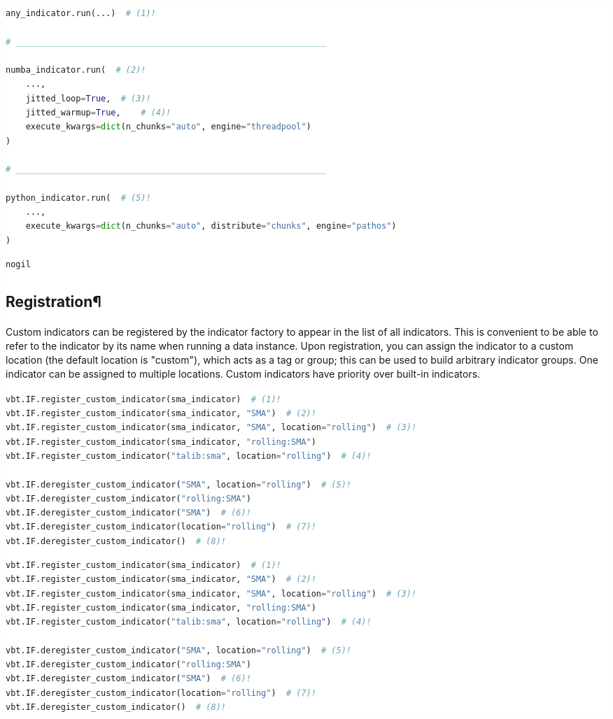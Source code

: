 ```python
any_indicator.run(...)  # (1)!

# ______________________________________________________________

numba_indicator.run(  # (2)!
    ...,
    jitted_loop=True,  # (3)!
    jitted_warmup=True,    # (4)!
    execute_kwargs=dict(n_chunks="auto", engine="threadpool")
)

# ______________________________________________________________

python_indicator.run(  # (5)!
    ...,
    execute_kwargs=dict(n_chunks="auto", distribute="chunks", engine="pathos")
)
```

```python
nogil
```

## Registration¶

Custom indicators can be registered by the indicator factory to appear in the list of all indicators. This is convenient to be able to refer to the indicator by its name when running a data instance. Upon registration, you can assign the indicator to a custom location (the default location is "custom"), which acts as a tag or group; this can be used to build arbitrary indicator groups. One indicator can be assigned to multiple locations. Custom indicators have priority over built-in indicators.

```python
vbt.IF.register_custom_indicator(sma_indicator)  # (1)!
vbt.IF.register_custom_indicator(sma_indicator, "SMA")  # (2)!
vbt.IF.register_custom_indicator(sma_indicator, "SMA", location="rolling")  # (3)!
vbt.IF.register_custom_indicator(sma_indicator, "rolling:SMA")
vbt.IF.register_custom_indicator("talib:sma", location="rolling")  # (4)!

vbt.IF.deregister_custom_indicator("SMA", location="rolling")  # (5)!
vbt.IF.deregister_custom_indicator("rolling:SMA")
vbt.IF.deregister_custom_indicator("SMA")  # (6)!
vbt.IF.deregister_custom_indicator(location="rolling")  # (7)!
vbt.IF.deregister_custom_indicator()  # (8)!
```

```python
vbt.IF.register_custom_indicator(sma_indicator)  # (1)!
vbt.IF.register_custom_indicator(sma_indicator, "SMA")  # (2)!
vbt.IF.register_custom_indicator(sma_indicator, "SMA", location="rolling")  # (3)!
vbt.IF.register_custom_indicator(sma_indicator, "rolling:SMA")
vbt.IF.register_custom_indicator("talib:sma", location="rolling")  # (4)!

vbt.IF.deregister_custom_indicator("SMA", location="rolling")  # (5)!
vbt.IF.deregister_custom_indicator("rolling:SMA")
vbt.IF.deregister_custom_indicator("SMA")  # (6)!
vbt.IF.deregister_custom_indicator(location="rolling")  # (7)!
vbt.IF.deregister_custom_indicator()  # (8)!
```

